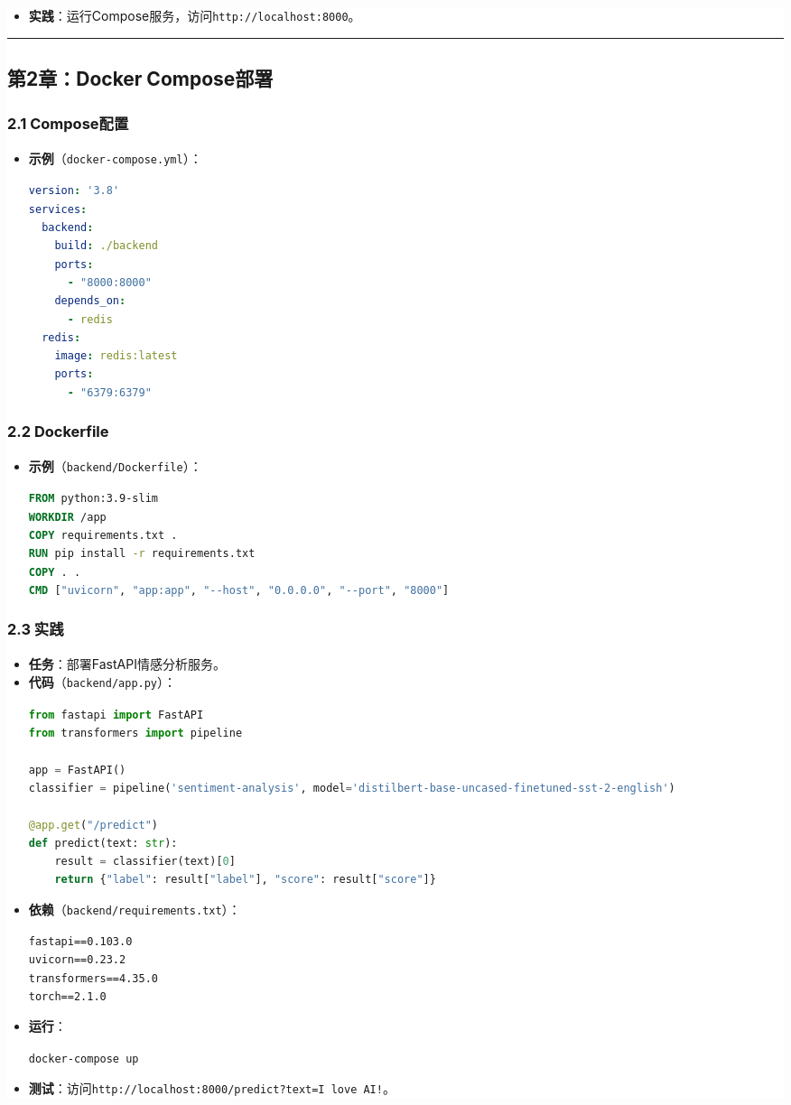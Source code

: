   ```yaml
  ```
- **实践**：运行Compose服务，访问`http://localhost:8000`。

---

## 第2章：Docker Compose部署

### 2.1 Compose配置
- **示例**（`docker-compose.yml`）：
  ```yaml
  version: '3.8'
  services:
    backend:
      build: ./backend
      ports:
        - "8000:8000"
      depends_on:
        - redis
    redis:
      image: redis:latest
      ports:
        - "6379:6379"
  ```

### 2.2 Dockerfile
- **示例**（`backend/Dockerfile`）：
  ```dockerfile
  FROM python:3.9-slim
  WORKDIR /app
  COPY requirements.txt .
  RUN pip install -r requirements.txt
  COPY . .
  CMD ["uvicorn", "app:app", "--host", "0.0.0.0", "--port", "8000"]
  ```

### 2.3 实践
- **任务**：部署FastAPI情感分析服务。
- **代码**（`backend/app.py`）：
  ```python
  from fastapi import FastAPI
  from transformers import pipeline

  app = FastAPI()
  classifier = pipeline('sentiment-analysis', model='distilbert-base-uncased-finetuned-sst-2-english')

  @app.get("/predict")
  def predict(text: str):
      result = classifier(text)[0]
      return {"label": result["label"], "score": result["score"]}
  ```
- **依赖**（`backend/requirements.txt`）：
  ```
  fastapi==0.103.0
  uvicorn==0.23.2
  transformers==4.35.0
  torch==2.1.0
  ```
- **运行**：
  ```bash
  docker-compose up
  ```
- **测试**：访问`http://localhost:8000/predict?text=I love AI!`。
